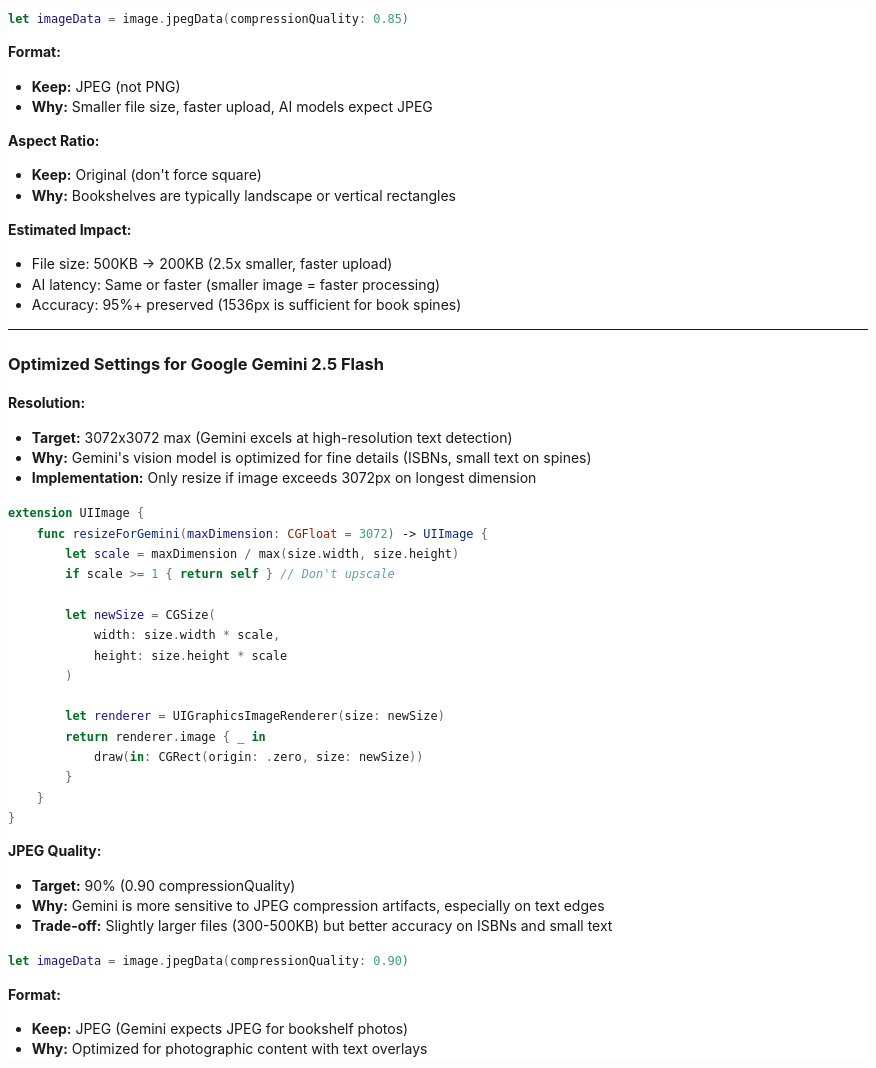 ```swift
let imageData = image.jpegData(compressionQuality: 0.85)
```

**Format:**
- **Keep:** JPEG (not PNG)
- **Why:** Smaller file size, faster upload, AI models expect JPEG

**Aspect Ratio:**
- **Keep:** Original (don't force square)
- **Why:** Bookshelves are typically landscape or vertical rectangles

**Estimated Impact:**
- File size: 500KB → 200KB (2.5x smaller, faster upload)
- AI latency: Same or faster (smaller image = faster processing)
- Accuracy: 95%+ preserved (1536px is sufficient for book spines)

---

### Optimized Settings for Google Gemini 2.5 Flash

**Resolution:**
- **Target:** 3072x3072 max (Gemini excels at high-resolution text detection)
- **Why:** Gemini's vision model is optimized for fine details (ISBNs, small text on spines)
- **Implementation:** Only resize if image exceeds 3072px on longest dimension

```swift
extension UIImage {
    func resizeForGemini(maxDimension: CGFloat = 3072) -> UIImage {
        let scale = maxDimension / max(size.width, size.height)
        if scale >= 1 { return self } // Don't upscale

        let newSize = CGSize(
            width: size.width * scale,
            height: size.height * scale
        )

        let renderer = UIGraphicsImageRenderer(size: newSize)
        return renderer.image { _ in
            draw(in: CGRect(origin: .zero, size: newSize))
        }
    }
}
```

**JPEG Quality:**
- **Target:** 90% (0.90 compressionQuality)
- **Why:** Gemini is more sensitive to JPEG compression artifacts, especially on text edges
- **Trade-off:** Slightly larger files (300-500KB) but better accuracy on ISBNs and small text

```swift
let imageData = image.jpegData(compressionQuality: 0.90)
```

**Format:**
- **Keep:** JPEG (Gemini expects JPEG for bookshelf photos)
- **Why:** Optimized for photographic content with text overlays
